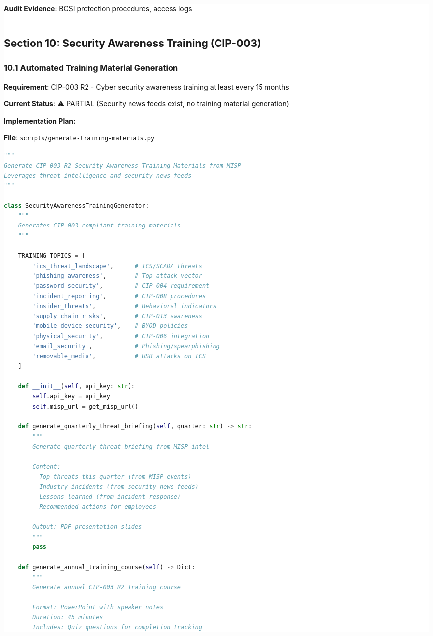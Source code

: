 **Audit Evidence**: BCSI protection procedures, access logs

---

## Section 10: Security Awareness Training (CIP-003)

### 10.1 Automated Training Material Generation

**Requirement**: CIP-003 R2 - Cyber security awareness training at least every 15 months

**Current Status**: ⚠️ PARTIAL (Security news feeds exist, no training material generation)

**Implementation Plan:**

**File**: `scripts/generate-training-materials.py`

```python
"""
Generate CIP-003 R2 Security Awareness Training Materials from MISP
Leverages threat intelligence and security news feeds
"""

class SecurityAwarenessTrainingGenerator:
    """
    Generates CIP-003 compliant training materials
    """

    TRAINING_TOPICS = [
        'ics_threat_landscape',      # ICS/SCADA threats
        'phishing_awareness',        # Top attack vector
        'password_security',         # CIP-004 requirement
        'incident_reporting',        # CIP-008 procedures
        'insider_threats',           # Behavioral indicators
        'supply_chain_risks',        # CIP-013 awareness
        'mobile_device_security',    # BYOD policies
        'physical_security',         # CIP-006 integration
        'email_security',            # Phishing/spearphishing
        'removable_media',           # USB attacks on ICS
    ]

    def __init__(self, api_key: str):
        self.api_key = api_key
        self.misp_url = get_misp_url()

    def generate_quarterly_threat_briefing(self, quarter: str) -> str:
        """
        Generate quarterly threat briefing from MISP intel

        Content:
        - Top threats this quarter (from MISP events)
        - Industry incidents (from security news feeds)
        - Lessons learned (from incident response)
        - Recommended actions for employees

        Output: PDF presentation slides
        """
        pass

    def generate_annual_training_course(self) -> Dict:
        """
        Generate annual CIP-003 R2 training course

        Format: PowerPoint with speaker notes
        Duration: 45 minutes
        Includes: Quiz questions for completion tracking
```